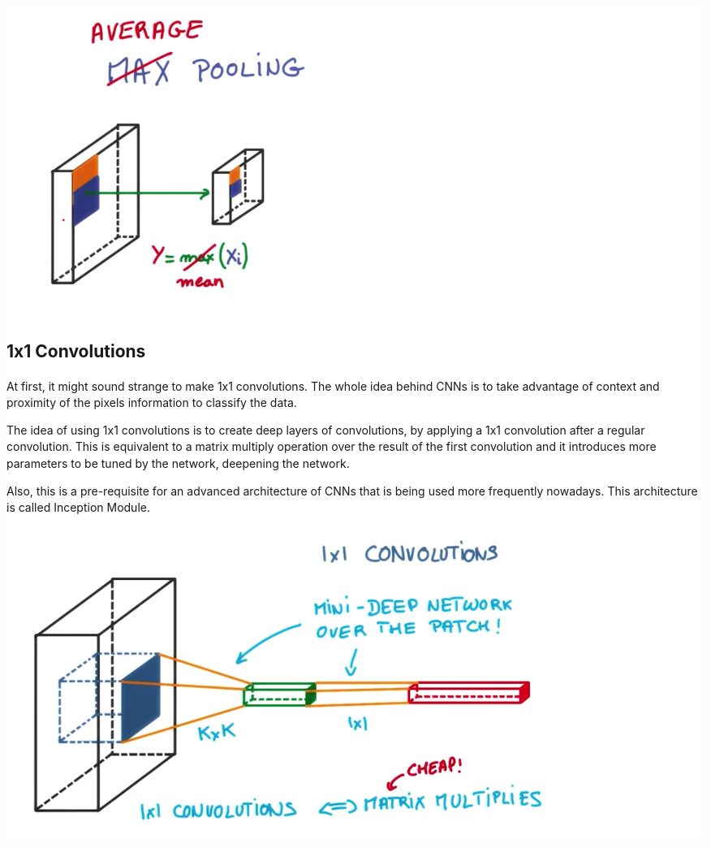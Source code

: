 ![Average pooling](images/cnns/average-pooling.png)

## 1x1 Convolutions

At first, it might sound strange to make 1x1 convolutions. The whole idea behind CNNs is to take advantage of context and proximity of the pixels information to classify the data.

The idea of using 1x1 convolutions is to create deep layers of convolutions, by applying a 1x1 convolution after a regular convolution. This is equivalent to a matrix multiply operation over the result of the first convolution and it introduces more parameters to be tuned by the network, deepening the network.

Also, this is a pre-requisite for an advanced architecture of CNNs that is being used more frequently nowadays. This architecture is called Inception Module.

![1x1 Convolutions](images/cnns/1-1-convolutions.png)
